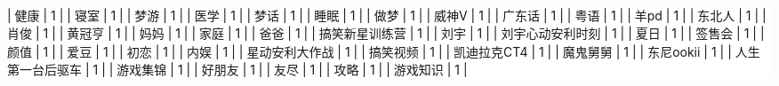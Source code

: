 | 健康 | 1 |
| 寝室 | 1 |
| 梦游 | 1 |
| 医学 | 1 |
| 梦话 | 1 |
| 睡眠 | 1 |
| 做梦 | 1 |
| 威神V | 1 |
| 广东话 | 1 |
| 粤语 | 1 |
| 羊pd | 1 |
| 东北人 | 1 |
| 肖俊 | 1 |
| 黄冠亨 | 1 |
| 妈妈 | 1 |
| 家庭 | 1 |
| 爸爸 | 1 |
| 搞笑新星训练营 | 1 |
| 刘宇 | 1 |
| 刘宇心动安利时刻 | 1 |
| 夏日 | 1 |
| 签售会 | 1 |
| 颜值 | 1 |
| 爱豆 | 1 |
| 初恋 | 1 |
| 内娱 | 1 |
| 星动安利大作战 | 1 |
| 搞笑视频 | 1 |
| 凯迪拉克CT4 | 1 |
| 魔鬼舅舅 | 1 |
| 东尼ookii | 1 |
| 人生第一台后驱车 | 1 |
| 游戏集锦 | 1 |
| 好朋友 | 1 |
| 友尽 | 1 |
| 攻略 | 1 |
| 游戏知识 | 1 |